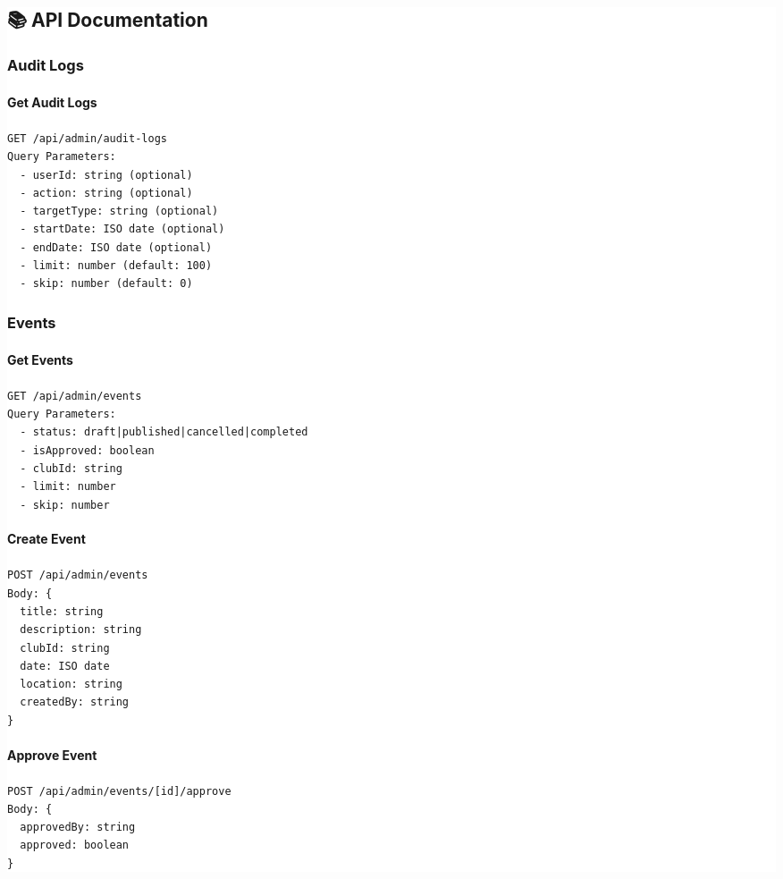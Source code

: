 ## 📚 API Documentation

### Audit Logs

#### Get Audit Logs
```http
GET /api/admin/audit-logs
Query Parameters:
  - userId: string (optional)
  - action: string (optional)
  - targetType: string (optional)
  - startDate: ISO date (optional)
  - endDate: ISO date (optional)
  - limit: number (default: 100)
  - skip: number (default: 0)
```

### Events

#### Get Events
```http
GET /api/admin/events
Query Parameters:
  - status: draft|published|cancelled|completed
  - isApproved: boolean
  - clubId: string
  - limit: number
  - skip: number
```

#### Create Event
```http
POST /api/admin/events
Body: {
  title: string
  description: string
  clubId: string
  date: ISO date
  location: string
  createdBy: string
}
```

#### Approve Event
```http
POST /api/admin/events/[id]/approve
Body: {
  approvedBy: string
  approved: boolean
}
```
